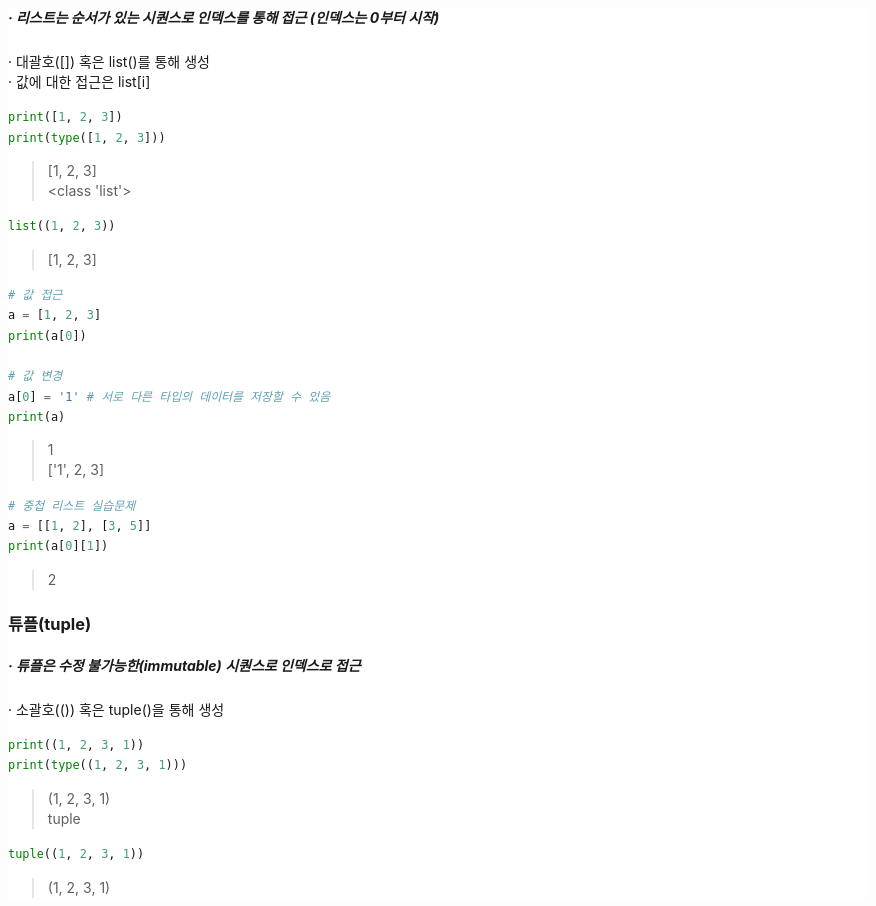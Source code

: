 ##### · 리스트는 순서가 있는 시퀀스로 인덱스를 통해 접근 (인덱스는 0부터 시작)

  · 대괄호([]) 혹은 list()를 통해 생성  
  · 값에 대한 접근은 list[i]

```python
print([1, 2, 3])
print(type([1, 2, 3]))
```

> [1,   2,   3]  
> <class  'list'>

```python
list((1, 2, 3))
```

> [1,   2,   3]

```python
# 값 접근
a = [1, 2, 3]
print(a[0])

# 값 변경
a[0] = '1' # 서로 다른 타입의 데이터를 저장할 수 있음
print(a)
```

> 1  
> ['1',   2,   3]

```python
# 중첩 리스트 실습문제
a = [[1, 2], [3, 5]]
print(a[0][1])
```

> 2

### 튜플(tuple)

##### · 튜플은 수정 불가능한(immutable) 시퀀스로 인덱스로 접근

  · 소괄호(()) 혹은 tuple()을 통해 생성  

```python
print((1, 2, 3, 1))
print(type((1, 2, 3, 1)))
```

> (1,  2,  3,  1)  
> tuple

```python
tuple((1, 2, 3, 1))
```

> (1,  2,  3,  1)
